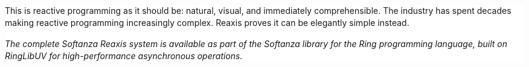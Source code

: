 This is reactive programming as it should be: natural, visual, and immediately comprehensible. The industry has spent decades making reactive programming increasingly complex. Reaxis proves it can be elegantly simple instead.

_The complete Softanza Reaxis system is available as part of the Softanza library for the Ring programming language, built on RingLibUV for high-performance asynchronous operations._
